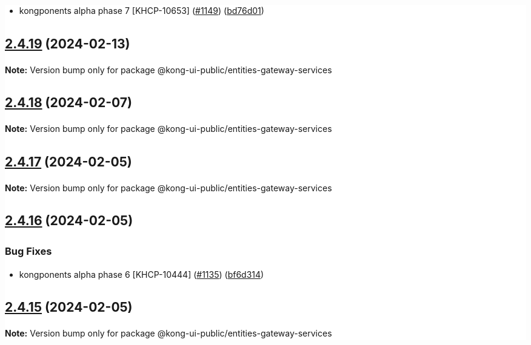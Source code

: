 * kongponents alpha phase 7 [KHCP-10653] ([#1149](https://github.com/Kong/public-ui-components/issues/1149)) ([bd76d01](https://github.com/Kong/public-ui-components/commit/bd76d011107f92109022fc22877b795167798d01))





## [2.4.19](https://github.com/Kong/public-ui-components/compare/@kong-ui-public/entities-gateway-services@2.4.18...@kong-ui-public/entities-gateway-services@2.4.19) (2024-02-13)

**Note:** Version bump only for package @kong-ui-public/entities-gateway-services





## [2.4.18](https://github.com/Kong/public-ui-components/compare/@kong-ui-public/entities-gateway-services@2.4.17...@kong-ui-public/entities-gateway-services@2.4.18) (2024-02-07)

**Note:** Version bump only for package @kong-ui-public/entities-gateway-services





## [2.4.17](https://github.com/Kong/public-ui-components/compare/@kong-ui-public/entities-gateway-services@2.4.16...@kong-ui-public/entities-gateway-services@2.4.17) (2024-02-05)

**Note:** Version bump only for package @kong-ui-public/entities-gateway-services





## [2.4.16](https://github.com/Kong/public-ui-components/compare/@kong-ui-public/entities-gateway-services@2.4.15...@kong-ui-public/entities-gateway-services@2.4.16) (2024-02-05)


### Bug Fixes

* kongponents alpha phase 6 [KHCP-10444] ([#1135](https://github.com/Kong/public-ui-components/issues/1135)) ([bf6d314](https://github.com/Kong/public-ui-components/commit/bf6d314c1fe657a10f64e8db926f3f3feb36ca3f))





## [2.4.15](https://github.com/Kong/public-ui-components/compare/@kong-ui-public/entities-gateway-services@2.4.14...@kong-ui-public/entities-gateway-services@2.4.15) (2024-02-05)

**Note:** Version bump only for package @kong-ui-public/entities-gateway-services

